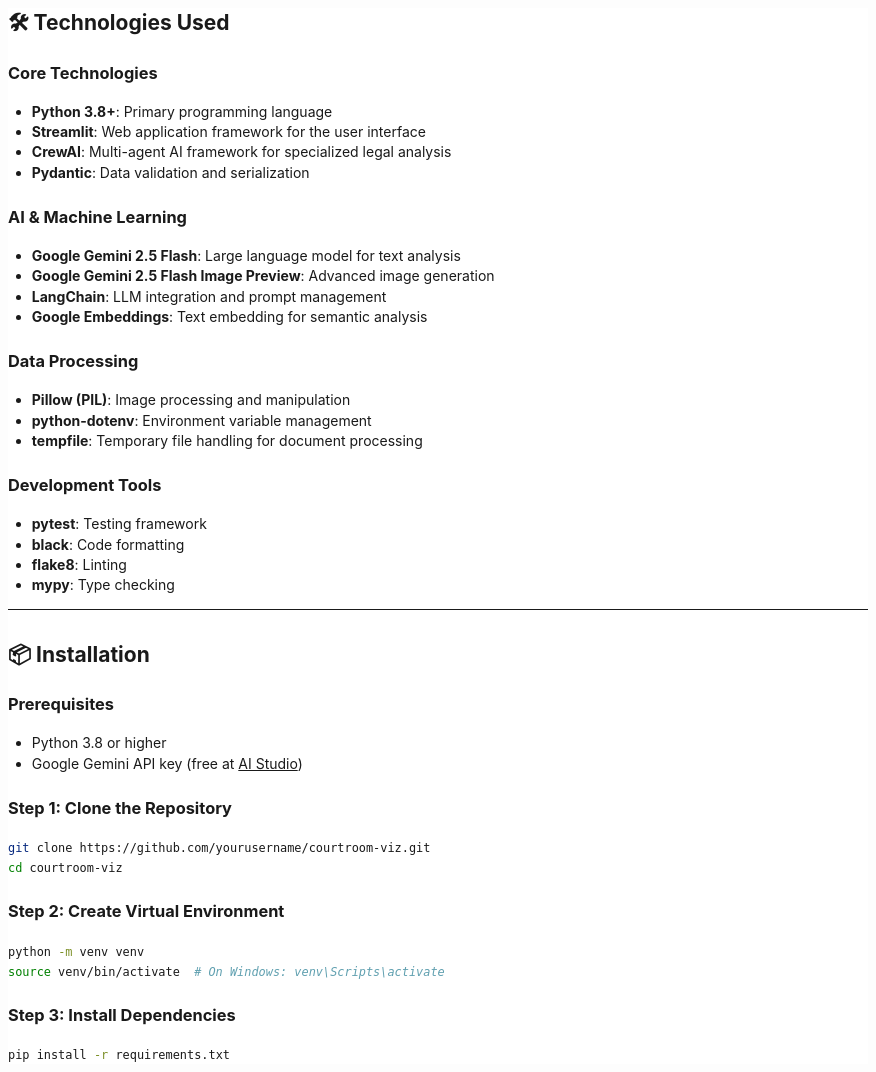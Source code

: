 
## 🛠️ Technologies Used

### **Core Technologies**
- **Python 3.8+**: Primary programming language
- **Streamlit**: Web application framework for the user interface
- **CrewAI**: Multi-agent AI framework for specialized legal analysis
- **Pydantic**: Data validation and serialization

### **AI & Machine Learning**
- **Google Gemini 2.5 Flash**: Large language model for text analysis
- **Google Gemini 2.5 Flash Image Preview**: Advanced image generation
- **LangChain**: LLM integration and prompt management
- **Google Embeddings**: Text embedding for semantic analysis

### **Data Processing**
- **Pillow (PIL)**: Image processing and manipulation
- **python-dotenv**: Environment variable management
- **tempfile**: Temporary file handling for document processing

### **Development Tools**
- **pytest**: Testing framework
- **black**: Code formatting
- **flake8**: Linting
- **mypy**: Type checking

---

## 📦 Installation

### Prerequisites
- Python 3.8 or higher
- Google Gemini API key (free at [AI Studio](https://ai.studio/banana))

### Step 1: Clone the Repository
```bash
git clone https://github.com/yourusername/courtroom-viz.git
cd courtroom-viz
```

### Step 2: Create Virtual Environment
```bash
python -m venv venv
source venv/bin/activate  # On Windows: venv\Scripts\activate
```

### Step 3: Install Dependencies
```bash
pip install -r requirements.txt
```

